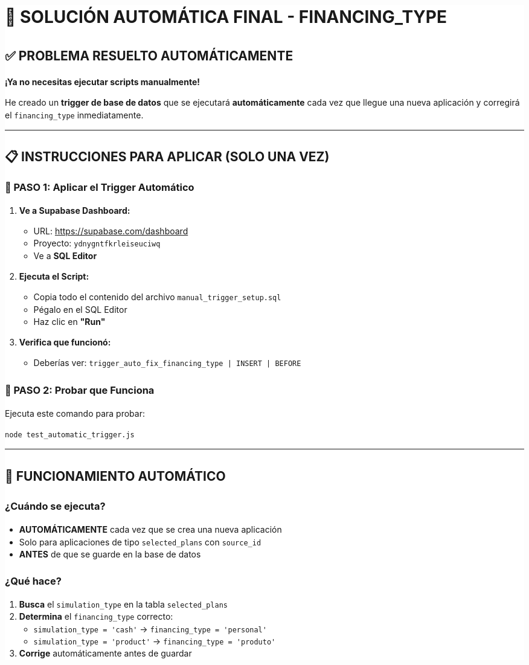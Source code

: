 # 🚀 SOLUCIÓN AUTOMÁTICA FINAL - FINANCING_TYPE

## ✅ PROBLEMA RESUELTO AUTOMÁTICAMENTE

**¡Ya no necesitas ejecutar scripts manualmente!** 

He creado un **trigger de base de datos** que se ejecutará **automáticamente** cada vez que llegue una nueva aplicación y corregirá el `financing_type` inmediatamente.

---

## 📋 INSTRUCCIONES PARA APLICAR (SOLO UNA VEZ)

### 🎯 PASO 1: Aplicar el Trigger Automático

1. **Ve a Supabase Dashboard:**
   - URL: https://supabase.com/dashboard
   - Proyecto: `ydnygntfkrleiseuciwq`
   - Ve a **SQL Editor**

2. **Ejecuta el Script:**
   - Copia todo el contenido del archivo `manual_trigger_setup.sql`
   - Pégalo en el SQL Editor
   - Haz clic en **"Run"**

3. **Verifica que funcionó:**
   - Deberías ver: `trigger_auto_fix_financing_type | INSERT | BEFORE`

### 🧪 PASO 2: Probar que Funciona

Ejecuta este comando para probar:
```bash
node test_automatic_trigger.js
```

---

## 🎯 FUNCIONAMIENTO AUTOMÁTICO

### ¿Cuándo se ejecuta?
- **AUTOMÁTICAMENTE** cada vez que se crea una nueva aplicación
- Solo para aplicaciones de tipo `selected_plans` con `source_id`
- **ANTES** de que se guarde en la base de datos

### ¿Qué hace?
1. **Busca** el `simulation_type` en la tabla `selected_plans`
2. **Determina** el `financing_type` correcto:
   - `simulation_type = 'cash'` → `financing_type = 'personal'`
   - `simulation_type = 'product'` → `financing_type = 'produto'`
3. **Corrige** automáticamente antes de guardar
